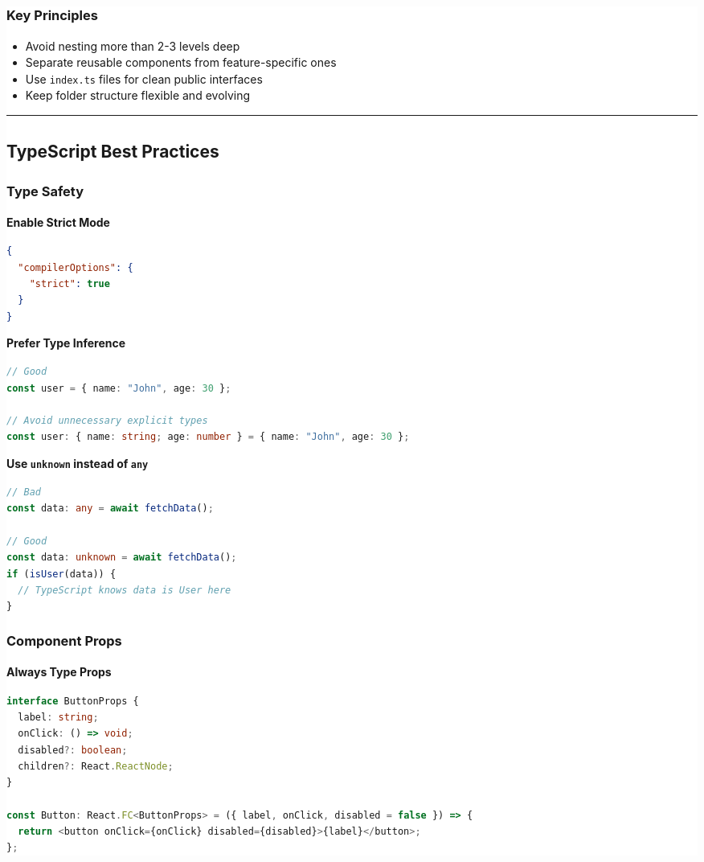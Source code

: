 ### Key Principles
- Avoid nesting more than 2-3 levels deep
- Separate reusable components from feature-specific ones
- Use `index.ts` files for clean public interfaces
- Keep folder structure flexible and evolving

---

## TypeScript Best Practices

### Type Safety

**Enable Strict Mode**
```json
{
  "compilerOptions": {
    "strict": true
  }
}
```

**Prefer Type Inference**
```typescript
// Good
const user = { name: "John", age: 30 };

// Avoid unnecessary explicit types
const user: { name: string; age: number } = { name: "John", age: 30 };
```

**Use `unknown` instead of `any`**
```typescript
// Bad
const data: any = await fetchData();

// Good
const data: unknown = await fetchData();
if (isUser(data)) {
  // TypeScript knows data is User here
}
```

### Component Props

**Always Type Props**
```typescript
interface ButtonProps {
  label: string;
  onClick: () => void;
  disabled?: boolean;
  children?: React.ReactNode;
}

const Button: React.FC<ButtonProps> = ({ label, onClick, disabled = false }) => {
  return <button onClick={onClick} disabled={disabled}>{label}</button>;
};
```
